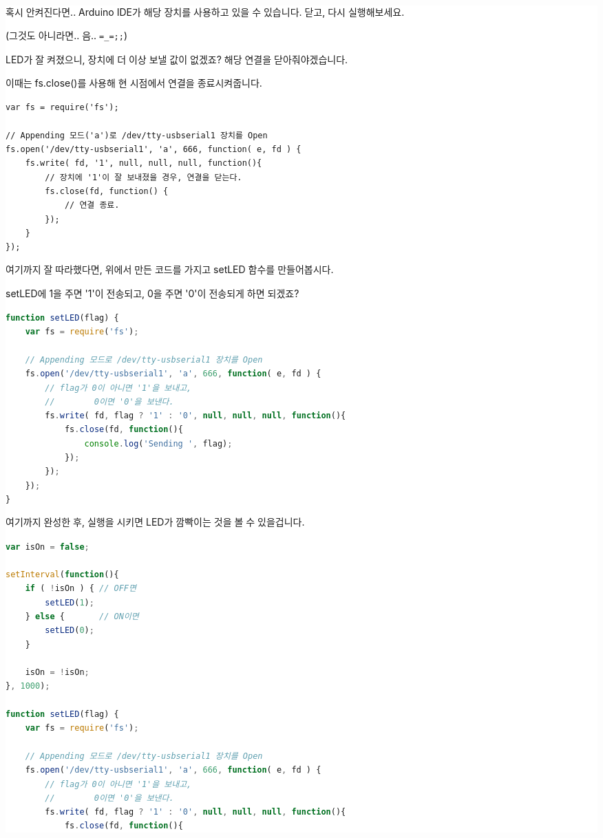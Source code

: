 혹시 안켜진다면.. Arduino IDE가 해당 장치를 사용하고 있을 수 있습니다. 닫고, 다시 실행해보세요.


(그것도 아니라면.. 음.. `=_=;;`)

LED가 잘 켜졌으니, 장치에 더 이상 보낼 값이 없겠죠? 해당 연결을 닫아줘야겠습니다.


이때는 fs.close()를 사용해 현 시점에서 연결을 종료시켜줍니다.

```
var fs = require('fs');

// Appending 모드('a')로 /dev/tty-usbserial1 장치를 Open
fs.open('/dev/tty-usbserial1', 'a', 666, function( e, fd ) {
    fs.write( fd, '1', null, null, null, function(){
        // 장치에 '1'이 잘 보내졌을 경우, 연결을 닫는다.
        fs.close(fd, function() {
            // 연결 종료.
        });
    }
});
```

여기까지 잘 따라했다면, 위에서 만든 코드를 가지고 setLED 함수를 만들어봅시다.

setLED에 1을 주면 '1'이 전송되고, 0을 주면 '0'이 전송되게 하면 되겠죠?

```js
function setLED(flag) {
    var fs = require('fs');

    // Appending 모드로 /dev/tty-usbserial1 장치를 Open
    fs.open('/dev/tty-usbserial1', 'a', 666, function( e, fd ) {
        // flag가 0이 아니면 '1'을 보내고,
        //        0이면 '0'을 보낸다.
        fs.write( fd, flag ? '1' : '0', null, null, null, function(){
            fs.close(fd, function(){
                console.log('Sending ', flag);
            });
        });
    });
}
```

여기까지 완성한 후, 실행을 시키면 LED가 깜빡이는 것을 볼 수 있을겁니다.

```js
var isOn = false;

setInterval(function(){
    if ( !isOn ) { // OFF면
        setLED(1);
    } else {       // ON이면
        setLED(0);
    }

    isOn = !isOn;
}, 1000);

function setLED(flag) {
    var fs = require('fs');

    // Appending 모드로 /dev/tty-usbserial1 장치를 Open
    fs.open('/dev/tty-usbserial1', 'a', 666, function( e, fd ) {
        // flag가 0이 아니면 '1'을 보내고,
        //        0이면 '0'을 보낸다.
        fs.write( fd, flag ? '1' : '0', null, null, null, function(){
            fs.close(fd, function(){
```